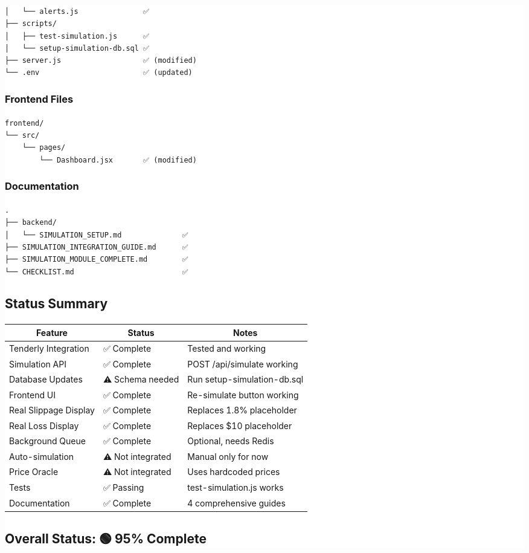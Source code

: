 ```
│   └── alerts.js               ✅
├── scripts/
│   ├── test-simulation.js      ✅
│   └── setup-simulation-db.sql ✅
├── server.js                   ✅ (modified)
└── .env                        ✅ (updated)
```

### Frontend Files
```
frontend/
└── src/
    └── pages/
        └── Dashboard.jsx       ✅ (modified)
```

### Documentation
```
.
├── backend/
│   └── SIMULATION_SETUP.md              ✅
├── SIMULATION_INTEGRATION_GUIDE.md      ✅
├── SIMULATION_MODULE_COMPLETE.md        ✅
└── CHECKLIST.md                         ✅
```

## Status Summary

| Feature | Status | Notes |
|---------|--------|-------|
| Tenderly Integration | ✅ Complete | Tested and working |
| Simulation API | ✅ Complete | POST /api/simulate working |
| Database Updates | ⚠️ Schema needed | Run setup-simulation-db.sql |
| Frontend UI | ✅ Complete | Re-simulate button working |
| Real Slippage Display | ✅ Complete | Replaces 1.8% placeholder |
| Real Loss Display | ✅ Complete | Replaces $10 placeholder |
| Background Queue | ✅ Complete | Optional, needs Redis |
| Auto-simulation | ⚠️ Not integrated | Manual only for now |
| Price Oracle | ⚠️ Not integrated | Uses hardcoded prices |
| Tests | ✅ Passing | test-simulation.js works |
| Documentation | ✅ Complete | 4 comprehensive guides |

## Overall Status: 🟢 95% Complete
